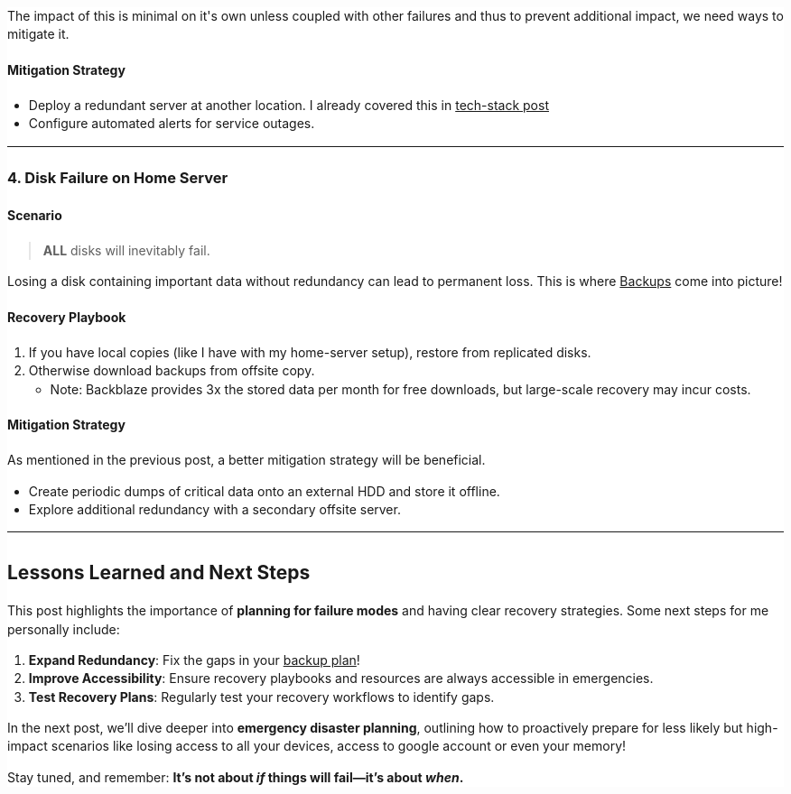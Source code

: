 The impact of this is minimal on it's own unless coupled with other failures and thus to prevent additional impact, we need ways to mitigate it.

#### Mitigation Strategy  
- Deploy a redundant server at another location. I already covered this in [tech-stack post](https://aagr.xyz/posts/tech-stack/) 
- Configure automated alerts for service outages.

---

### 4. **Disk Failure on Home Server**

#### Scenario  
> **ALL** disks will inevitably fail.

Losing a disk containing important data without redundancy can lead to permanent loss. This is where [Backups](/posts/disaster-plan-1) come into picture!

#### Recovery Playbook  
1. If you have local copies (like I have with my home-server setup), restore from replicated disks.
2. Otherwise download backups from offsite copy.  
   - Note: Backblaze provides 3x the stored data per month for free downloads, but large-scale recovery may incur costs.  

#### Mitigation Strategy  
As mentioned in the previous post, a better mitigation strategy will be beneficial.
- Create periodic dumps of critical data onto an external HDD and store it offline.  
- Explore additional redundancy with a secondary offsite server.  

---

## Lessons Learned and Next Steps  

This post highlights the importance of **planning for failure modes** and having clear recovery strategies. Some next steps for me personally include:  
1. **Expand Redundancy**: Fix the gaps in your [backup plan](/posts/disaster-plan-1)!
2. **Improve Accessibility**: Ensure recovery playbooks and resources are always accessible in emergencies.  
3. **Test Recovery Plans**: Regularly test your recovery workflows to identify gaps.

In the next post, we’ll dive deeper into **emergency disaster planning**, outlining how to proactively prepare for less likely but high-impact scenarios like losing access to all your devices, access to google account or even your memory!

Stay tuned, and remember: **It’s not about *if* things will fail—it’s about *when*.**